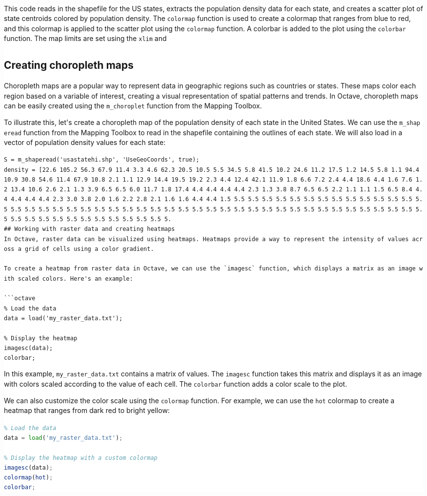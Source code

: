 This code reads in the shapefile for the US states, extracts the population density data for each state, and creates a scatter plot of state centroids colored by population density. The `colormap` function is used to create a colormap that ranges from blue to red, and this colormap is applied to the scatter plot using the `colormap` function. A colorbar is added to the plot using the `colorbar` function. The map limits are set using the `xlim` and
## Creating choropleth maps
Choropleth maps are a popular way to represent data in geographic regions such as countries or states. These maps color each region based on a variable of interest, creating a visual representation of spatial patterns and trends. In Octave, choropleth maps can be easily created using the `m_choroplet` function from the Mapping Toolbox.

To illustrate this, let's create a choropleth map of the population density of each state in the United States. We can use the `m_shaperead` function from the Mapping Toolbox to read in the shapefile containing the outlines of each state. We will also load in a vector of population density values for each state:

```
S = m_shaperead('usastatehi.shp', 'UseGeoCoords', true);
density = [22.6 105.2 56.3 67.9 11.4 3.3 4.6 62.3 20.5 10.5 5.5 34.5 5.8 41.5 10.2 24.6 11.2 17.5 1.2 14.5 5.8 1.1 94.4 10.9 30.8 54.6 11.4 67.9 10.8 2.1 1.1 12.9 14.4 19.5 19.2 2.3 4.4 12.4 42.1 11.9 1.8 6.6 7.2 2.4 4.4 18.6 4.4 1.6 7.6 1.2 13.4 10.6 2.6 2.1 1.3 3.9 6.5 6.5 6.0 11.7 1.8 17.4 4.4 4.4 4.4 4.4 2.3 1.3 3.8 8.7 6.5 6.5 2.2 1.1 1.1 1.5 6.5 8.4 4.4 4.4 4.4 4.4 2.3 3.0 3.8 2.0 1.6 2.2 2.8 2.1 1.6 1.6 4.4 4.4 1.5 5.5 5.5 5.5 5.5 5.5 5.5 5.5 5.5 5.5 5.5 5.5 5.5 5.5 5.5 5.5 5.5 5.5 5.5 5.5 5.5 5.5 5.5 5.5 5.5 5.5 5.5 5.5 5.5 5.5 5.5 5.5 5.5 5.5 5.5 5.5 5.5 5.5 5.5 5.5 5.5 5.5 5.5 5.5 5.5 5.5 5.5 5.5 5.5 5.5 5.5 5.5 5.5 5.5 5.5 5.5 5.
## Working with raster data and creating heatmaps
In Octave, raster data can be visualized using heatmaps. Heatmaps provide a way to represent the intensity of values across a grid of cells using a color gradient.

To create a heatmap from raster data in Octave, we can use the `imagesc` function, which displays a matrix as an image with scaled colors. Here's an example:

```octave
% Load the data
data = load('my_raster_data.txt');

% Display the heatmap
imagesc(data);
colorbar;
```

In this example, `my_raster_data.txt` contains a matrix of values. The `imagesc` function takes this matrix and displays it as an image with colors scaled according to the value of each cell. The `colorbar` function adds a color scale to the plot.

We can also customize the color scale using the `colormap` function. For example, we can use the `hot` colormap to create a heatmap that ranges from dark red to bright yellow:

```octave
% Load the data
data = load('my_raster_data.txt');

% Display the heatmap with a custom colormap
imagesc(data);
colormap(hot);
colorbar;
```
